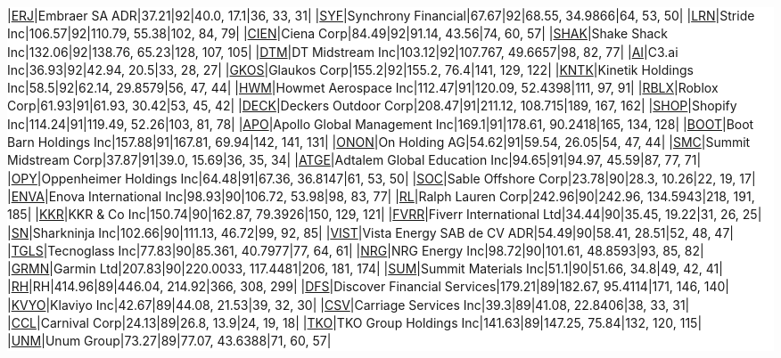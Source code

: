 |[ERJ](https://finance.yahoo.com/quote/ERJ/)|Embraer SA ADR|37.21|92|40.0, 17.1|36, 33, 31|
|[SYF](https://finance.yahoo.com/quote/SYF/)|Synchrony Financial|67.67|92|68.55, 34.9866|64, 53, 50|
|[LRN](https://finance.yahoo.com/quote/LRN/)|Stride Inc|106.57|92|110.79, 55.38|102, 84, 79|
|[CIEN](https://finance.yahoo.com/quote/CIEN/)|Ciena Corp|84.49|92|91.14, 43.56|74, 60, 57|
|[SHAK](https://finance.yahoo.com/quote/SHAK/)|Shake Shack Inc|132.06|92|138.76, 65.23|128, 107, 105|
|[DTM](https://finance.yahoo.com/quote/DTM/)|DT Midstream Inc|103.12|92|107.767, 49.6657|98, 82, 77|
|[AI](https://finance.yahoo.com/quote/AI/)|C3.ai Inc|36.93|92|42.94, 20.5|33, 28, 27|
|[GKOS](https://finance.yahoo.com/quote/GKOS/)|Glaukos Corp|155.2|92|155.2, 76.4|141, 129, 122|
|[KNTK](https://finance.yahoo.com/quote/KNTK/)|Kinetik Holdings Inc|58.5|92|62.14, 29.8579|56, 47, 44|
|[HWM](https://finance.yahoo.com/quote/HWM/)|Howmet Aerospace Inc|112.47|91|120.09, 52.4398|111, 97, 91|
|[RBLX](https://finance.yahoo.com/quote/RBLX/)|Roblox Corp|61.93|91|61.93, 30.42|53, 45, 42|
|[DECK](https://finance.yahoo.com/quote/DECK/)|Deckers Outdoor Corp|208.47|91|211.12, 108.715|189, 167, 162|
|[SHOP](https://finance.yahoo.com/quote/SHOP/)|Shopify Inc|114.24|91|119.49, 52.26|103, 81, 78|
|[APO](https://finance.yahoo.com/quote/APO/)|Apollo Global Management Inc|169.1|91|178.61, 90.2418|165, 134, 128|
|[BOOT](https://finance.yahoo.com/quote/BOOT/)|Boot Barn Holdings Inc|157.88|91|167.81, 69.94|142, 141, 131|
|[ONON](https://finance.yahoo.com/quote/ONON/)|On Holding AG|54.62|91|59.54, 26.05|54, 47, 44|
|[SMC](https://finance.yahoo.com/quote/SMC/)|Summit Midstream Corp|37.87|91|39.0, 15.69|36, 35, 34|
|[ATGE](https://finance.yahoo.com/quote/ATGE/)|Adtalem Global Education Inc|94.65|91|94.97, 45.59|87, 77, 71|
|[OPY](https://finance.yahoo.com/quote/OPY/)|Oppenheimer Holdings Inc|64.48|91|67.36, 36.8147|61, 53, 50|
|[SOC](https://finance.yahoo.com/quote/SOC/)|Sable Offshore Corp|23.78|90|28.3, 10.26|22, 19, 17|
|[ENVA](https://finance.yahoo.com/quote/ENVA/)|Enova International Inc|98.93|90|106.72, 53.98|98, 83, 77|
|[RL](https://finance.yahoo.com/quote/RL/)|Ralph Lauren Corp|242.96|90|242.96, 134.5943|218, 191, 185|
|[KKR](https://finance.yahoo.com/quote/KKR/)|KKR & Co Inc|150.74|90|162.87, 79.3926|150, 129, 121|
|[FVRR](https://finance.yahoo.com/quote/FVRR/)|Fiverr International Ltd|34.44|90|35.45, 19.22|31, 26, 25|
|[SN](https://finance.yahoo.com/quote/SN/)|Sharkninja Inc|102.66|90|111.13, 46.72|99, 92, 85|
|[VIST](https://finance.yahoo.com/quote/VIST/)|Vista Energy SAB de CV ADR|54.49|90|58.41, 28.51|52, 48, 47|
|[TGLS](https://finance.yahoo.com/quote/TGLS/)|Tecnoglass Inc|77.83|90|85.361, 40.7977|77, 64, 61|
|[NRG](https://finance.yahoo.com/quote/NRG/)|NRG Energy Inc|98.72|90|101.61, 48.8593|93, 85, 82|
|[GRMN](https://finance.yahoo.com/quote/GRMN/)|Garmin Ltd|207.83|90|220.0033, 117.4481|206, 181, 174|
|[SUM](https://finance.yahoo.com/quote/SUM/)|Summit Materials Inc|51.1|90|51.66, 34.8|49, 42, 41|
|[RH](https://finance.yahoo.com/quote/RH/)|RH|414.96|89|446.04, 214.92|366, 308, 299|
|[DFS](https://finance.yahoo.com/quote/DFS/)|Discover Financial Services|179.21|89|182.67, 95.4114|171, 146, 140|
|[KVYO](https://finance.yahoo.com/quote/KVYO/)|Klaviyo Inc|42.67|89|44.08, 21.53|39, 32, 30|
|[CSV](https://finance.yahoo.com/quote/CSV/)|Carriage Services Inc|39.3|89|41.08, 22.8406|38, 33, 31|
|[CCL](https://finance.yahoo.com/quote/CCL/)|Carnival Corp|24.13|89|26.8, 13.9|24, 19, 18|
|[TKO](https://finance.yahoo.com/quote/TKO/)|TKO Group Holdings Inc|141.63|89|147.25, 75.84|132, 120, 115|
|[UNM](https://finance.yahoo.com/quote/UNM/)|Unum Group|73.27|89|77.07, 43.6388|71, 60, 57|